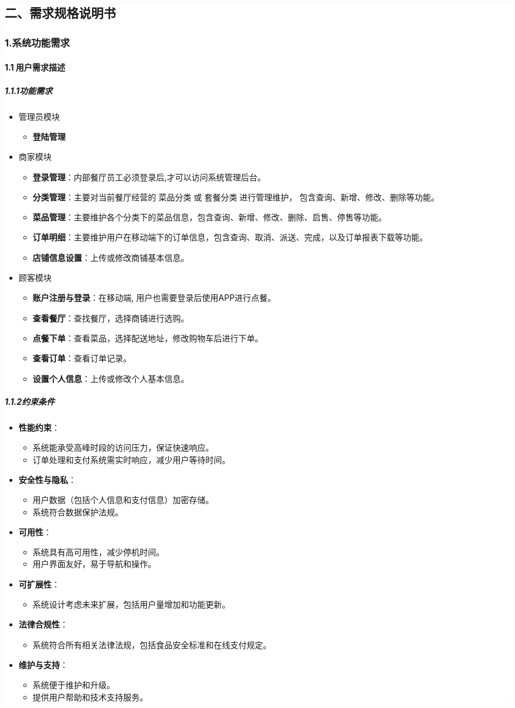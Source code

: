 <div style="page-break-after:always"></div>

## 二、需求规格说明书

### 1.系统功能需求

#### 1.1 用户需求描述

##### 1.1.1功能需求

- 管理员模块
  - **登陆管理**
  
- 商家模块

  - **登录管理**：内部餐厅员工必须登录后,才可以访问系统管理后台。

  - **分类管理**：主要对当前餐厅经营的 菜品分类 或 套餐分类 进行管理维护， 包含查询、新增、修改、删除等功能。

  - **菜品管理**：主要维护各个分类下的菜品信息，包含查询、新增、修改、删除、启售、停售等功能。

  - **订单明细**：主要维护用户在移动端下的订单信息，包含查询、取消、派送、完成，以及订单报表下载等功能。

  - **店铺信息设置**：上传或修改商铺基本信息。

- 顾客模块

  - **账户注册与登录**：在移动端, 用户也需要登录后使用APP进行点餐。

  - **查看餐厅**：查找餐厅，选择商铺进行选购。

  - **点餐下单**：查看菜品，选择配送地址，修改购物车后进行下单。

  - **查看订单**：查看订单记录。

  - **设置个人信息**：上传或修改个人基本信息。

##### 1.1.2约束条件

- **性能约束**：
  - 系统能承受高峰时段的访问压力，保证快速响应。
  - 订单处理和支付系统需实时响应，减少用户等待时间。

- **安全性与隐私**：
  - 用户数据（包括个人信息和支付信息）加密存储。
  - 系统符合数据保护法规。

- **可用性**：
  - 系统具有高可用性，减少停机时间。
  - 用户界面友好，易于导航和操作。

- **可扩展性**：
  - 系统设计考虑未来扩展，包括用户量增加和功能更新。

- **法律合规性**：
  - 系统符合所有相关法律法规，包括食品安全标准和在线支付规定。

- **维护与支持**：
  - 系统便于维护和升级。
  - 提供用户帮助和技术支持服务。 
